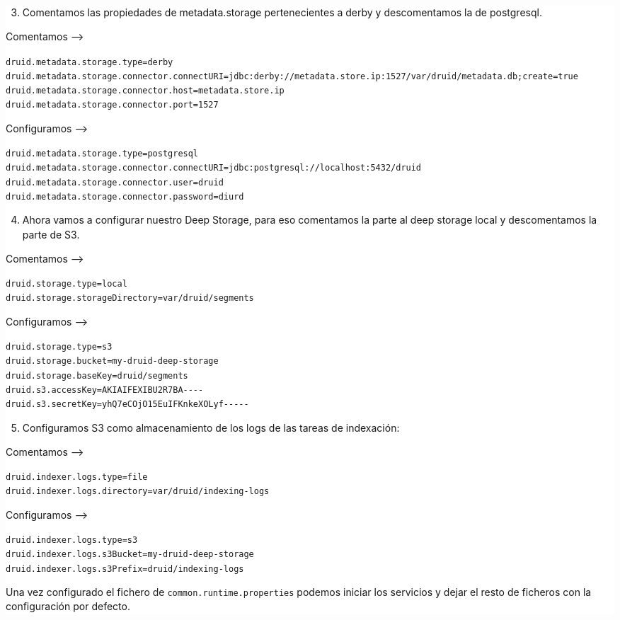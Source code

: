 3. Comentamos las propiedades de metadata.storage pertenecientes a derby y descomentamos la de postgresql.

  Comentamos -->

  ```properties
  druid.metadata.storage.type=derby
  druid.metadata.storage.connector.connectURI=jdbc:derby://metadata.store.ip:1527/var/druid/metadata.db;create=true
  druid.metadata.storage.connector.host=metadata.store.ip
  druid.metadata.storage.connector.port=1527
  ```
  Configuramos -->

  ```properties
  druid.metadata.storage.type=postgresql
  druid.metadata.storage.connector.connectURI=jdbc:postgresql://localhost:5432/druid
  druid.metadata.storage.connector.user=druid
  druid.metadata.storage.connector.password=diurd
  ```

4. Ahora vamos a configurar nuestro Deep Storage, para eso comentamos la parte al deep storage local y descomentamos la parte de S3.

  Comentamos -->

  ```properties
  druid.storage.type=local
  druid.storage.storageDirectory=var/druid/segments
  ```
  Configuramos -->

  ```properties
  druid.storage.type=s3
  druid.storage.bucket=my-druid-deep-storage
  druid.storage.baseKey=druid/segments
  druid.s3.accessKey=AKIAIFEXIBU2R7BA----
  druid.s3.secretKey=yhQ7eCOjO15EuIFKnkeXOLyf-----
  ```

5. Configuramos S3 como almacenamiento de los logs de las tareas de indexación:

  Comentamos -->

  ```properties
  druid.indexer.logs.type=file
  druid.indexer.logs.directory=var/druid/indexing-logs
  ```
  Configuramos -->

  ```properties
  druid.indexer.logs.type=s3
  druid.indexer.logs.s3Bucket=my-druid-deep-storage
  druid.indexer.logs.s3Prefix=druid/indexing-logs
  ```

Una vez configurado el fichero de `common.runtime.properties` podemos iniciar los servicios y dejar el resto de ficheros con la configuración por defecto.
